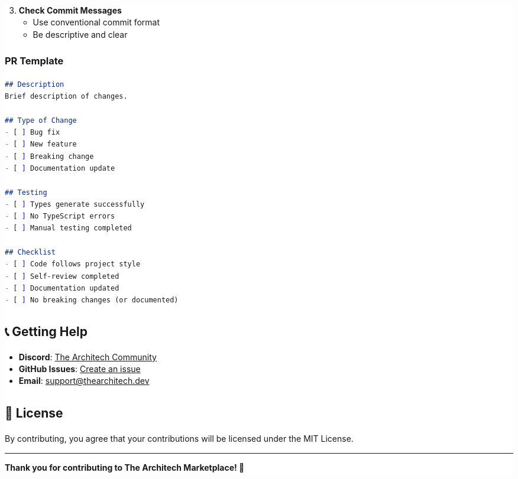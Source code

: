3. **Check Commit Messages**
   - Use conventional commit format
   - Be descriptive and clear

### PR Template

```markdown
## Description
Brief description of changes.

## Type of Change
- [ ] Bug fix
- [ ] New feature
- [ ] Breaking change
- [ ] Documentation update

## Testing
- [ ] Types generate successfully
- [ ] No TypeScript errors
- [ ] Manual testing completed

## Checklist
- [ ] Code follows project style
- [ ] Self-review completed
- [ ] Documentation updated
- [ ] No breaking changes (or documented)
```

## 📞 Getting Help

- **Discord**: [The Architech Community](https://discord.gg/thearchitech)
- **GitHub Issues**: [Create an issue](https://github.com/the-architech-xyz/marketplace/issues)
- **Email**: [support@thearchitech.dev](mailto:support@thearchitech.dev)

## 📄 License

By contributing, you agree that your contributions will be licensed under the MIT License.

---

**Thank you for contributing to The Architech Marketplace! 🚀**
